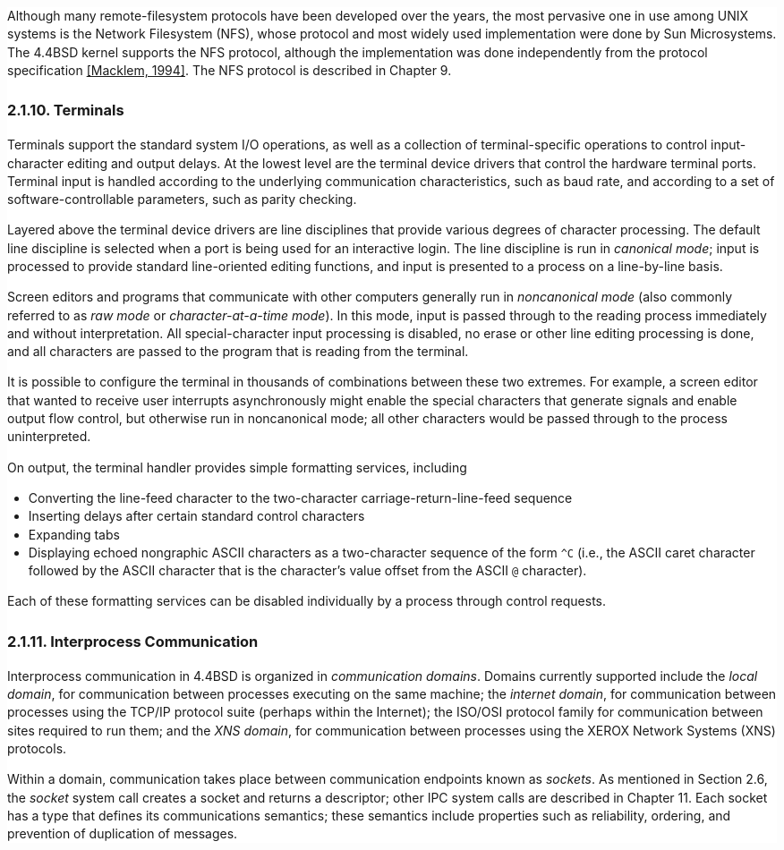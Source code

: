 Although many remote-filesystem protocols have been developed over the years, the most pervasive one in use among UNIX systems is the Network Filesystem (NFS), whose protocol and most widely used implementation were done by Sun Microsystems. The 4.4BSD kernel supports the NFS protocol, although the implementation was done independently from the protocol specification [[Macklem, 1994]](https://docs.freebsd.org/en/books/design-44bsd/#biblio-macklem). The NFS protocol is described in Chapter 9.

### 2.1.10. Terminals

Terminals support the standard system I/O operations, as well as a collection of terminal-specific operations to control input-character editing and output delays. At the lowest level are the terminal device drivers that control the hardware terminal ports. Terminal input is handled according to the underlying communication characteristics, such as baud rate, and according to a set of software-controllable parameters, such as parity checking.

Layered above the terminal device drivers are line disciplines that provide various degrees of character processing. The default line discipline is selected when a port is being used for an interactive login. The line discipline is run in *canonical mode*; input is processed to provide standard line-oriented editing functions, and input is presented to a process on a line-by-line basis.

Screen editors and programs that communicate with other computers generally run in *noncanonical mode* (also commonly referred to as *raw mode* or *character-at-a-time mode*). In this mode, input is passed through to the reading process immediately and without interpretation. All special-character input processing is disabled, no erase or other line editing processing is done, and all characters are passed to the program that is reading from the terminal.

It is possible to configure the terminal in thousands of combinations between these two extremes. For example, a screen editor that wanted to receive user interrupts asynchronously might enable the special characters that generate signals and enable output flow control, but otherwise run in noncanonical mode; all other characters would be passed through to the process uninterpreted.

On output, the terminal handler provides simple formatting services, including

* Converting the line-feed character to the two-character carriage-return-line-feed sequence
* Inserting delays after certain standard control characters
* Expanding tabs
* Displaying echoed nongraphic ASCII characters as a two-character sequence of the form `^C` (i.e., the ASCII caret character followed by the ASCII character that is the character’s value offset from the ASCII `@` character).

Each of these formatting services can be disabled individually by a process through control requests.

### 2.1.11. Interprocess Communication

Interprocess communication in 4.4BSD is organized in *communication domains*. Domains currently supported include the *local domain*, for communication between processes executing on the same machine; the *internet domain*, for communication between processes using the TCP/IP protocol suite (perhaps within the Internet); the ISO/OSI protocol family for communication between sites required to run them; and the *XNS domain*, for communication between processes using the XEROX Network Systems (XNS) protocols.

Within a domain, communication takes place between communication endpoints known as *sockets*. As mentioned in Section 2.6, the *socket* system call creates a socket and returns a descriptor; other IPC system calls are described in Chapter 11. Each socket has a type that defines its communications semantics; these semantics include properties such as reliability, ordering, and prevention of duplication of messages.
